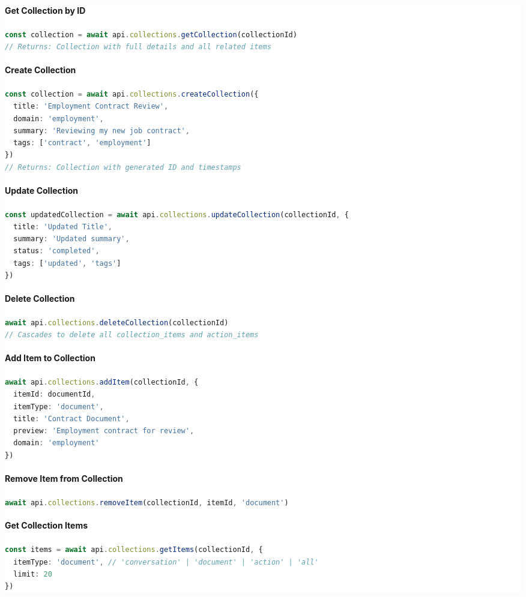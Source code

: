 #### Get Collection by ID
```typescript
const collection = await api.collections.getCollection(collectionId)
// Returns: Collection with full details and all related items
```

#### Create Collection
```typescript
const collection = await api.collections.createCollection({
  title: 'Employment Contract Review',
  domain: 'employment',
  summary: 'Reviewing my new job contract',
  tags: ['contract', 'employment']
})
// Returns: Collection with generated ID and timestamps
```

#### Update Collection
```typescript
const updatedCollection = await api.collections.updateCollection(collectionId, {
  title: 'Updated Title',
  summary: 'Updated summary',
  status: 'completed',
  tags: ['updated', 'tags']
})
```

#### Delete Collection
```typescript
await api.collections.deleteCollection(collectionId)
// Cascades to delete all collection_items and action_items
```

#### Add Item to Collection
```typescript
await api.collections.addItem(collectionId, {
  itemId: documentId,
  itemType: 'document',
  title: 'Contract Document',
  preview: 'Employment contract for review',
  domain: 'employment'
})
```

#### Remove Item from Collection
```typescript
await api.collections.removeItem(collectionId, itemId, 'document')
```

#### Get Collection Items
```typescript
const items = await api.collections.getItems(collectionId, {
  itemType: 'document', // 'conversation' | 'document' | 'action' | 'all'
  limit: 20
})
```
